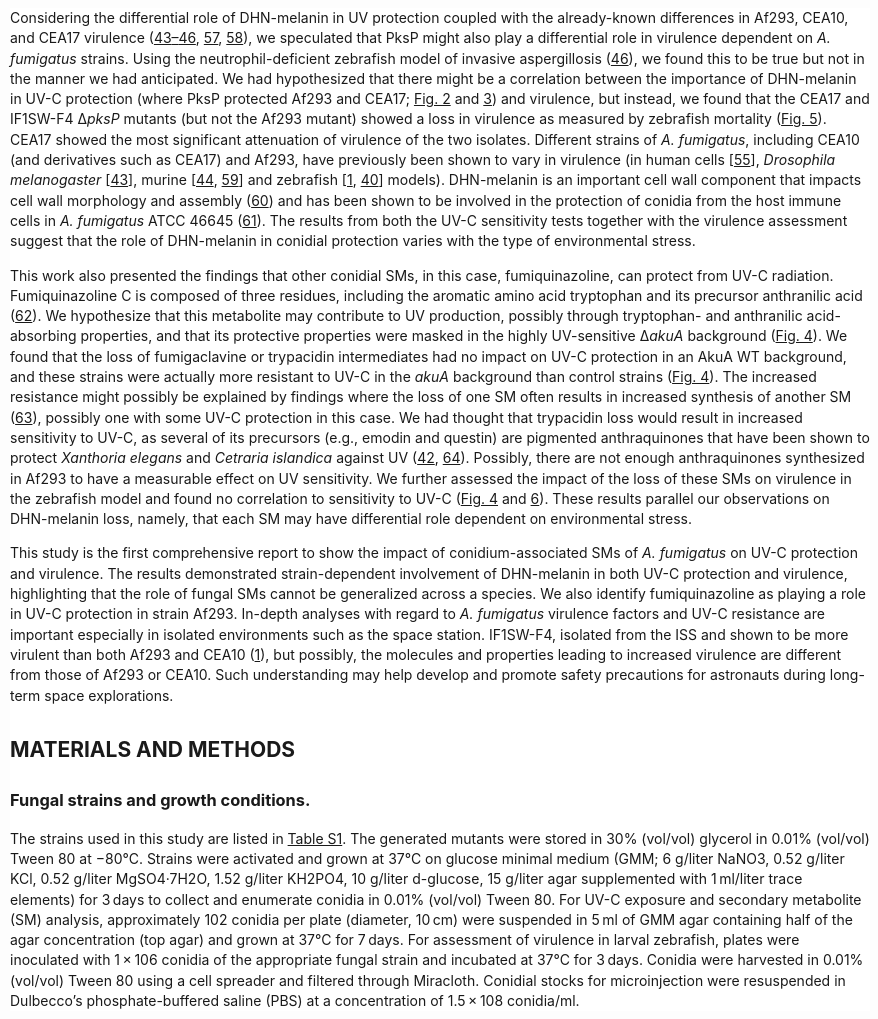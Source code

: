 Considering the differential role of DHN-melanin in UV protection coupled with the already-known differences in Af293, CEA10, and CEA17 virulence ([43](#B43)[–](#B44)[46](#B46), [57](#B57), [58](#B58)), we speculated that PksP might also play a differential role in virulence dependent on *A. fumigatus* strains. Using the neutrophil-deficient zebrafish model of invasive aspergillosis ([46](#B46)), we found this to be true but not in the manner we had anticipated. We had hypothesized that there might be a correlation between the importance of DHN-melanin in UV-C protection (where PksP protected Af293 and CEA17; [Fig. 2](#fig2) and [3](#fig3)) and virulence, but instead, we found that the CEA17 and IF1SW-F4 Δ*pksP* mutants (but not the Af293 mutant) showed a loss in virulence as measured by zebrafish mortality ([Fig. 5](#fig5)). CEA17 showed the most significant attenuation of virulence of the two isolates. Different strains of *A. fumigatus*, including CEA10 (and derivatives such as CEA17) and Af293, have previously been shown to vary in virulence (in human cells [[55](#B55)], *Drosophila melanogaster* [[43](#B43)], murine [[44](#B44), [59](#B59)] and zebrafish [[1](#B1), [40](#B40)] models). DHN-melanin is an important cell wall component that impacts cell wall morphology and assembly ([60](#B60)) and has been shown to be involved in the protection of conidia from the host immune cells in *A. fumigatus* ATCC 46645 ([61](#B61)). The results from both the UV-C sensitivity tests together with the virulence assessment suggest that the role of DHN-melanin in conidial protection varies with the type of environmental stress.

This work also presented the findings that other conidial SMs, in this case, fumiquinazoline, can protect from UV-C radiation. Fumiquinazoline C is composed of three residues, including the aromatic amino acid tryptophan and its precursor anthranilic acid ([62](#B62)). We hypothesize that this metabolite may contribute to UV production, possibly through tryptophan- and anthranilic acid-absorbing properties, and that its protective properties were masked in the highly UV-sensitive Δ*akuA* background ([Fig. 4](#fig4)). We found that the loss of fumigaclavine or trypacidin intermediates had no impact on UV-C protection in an AkuA WT background, and these strains were actually more resistant to UV-C in the *akuA* background than control strains ([Fig. 4](#fig4)). The increased resistance might possibly be explained by findings where the loss of one SM often results in increased synthesis of another SM ([63](#B63)), possibly one with some UV-C protection in this case. We had thought that trypacidin loss would result in increased sensitivity to UV-C, as several of its precursors (e.g., emodin and questin) are pigmented anthraquinones that have been shown to protect *Xanthoria elegans* and *Cetraria islandica* against UV ([42](#B42), [64](#B64)). Possibly, there are not enough anthraquinones synthesized in Af293 to have a measurable effect on UV sensitivity. We further assessed the impact of the loss of these SMs on virulence in the zebrafish model and found no correlation to sensitivity to UV-C ([Fig. 4](#fig4) and [6](#fig6)). These results parallel our observations on DHN-melanin loss, namely, that each SM may have differential role dependent on environmental stress.

This study is the first comprehensive report to show the impact of conidium-associated SMs of *A. fumigatus* on UV-C protection and virulence. The results demonstrated strain-dependent involvement of DHN-melanin in both UV-C protection and virulence, highlighting that the role of fungal SMs cannot be generalized across a species. We also identify fumiquinazoline as playing a role in UV-C protection in strain Af293. In-depth analyses with regard to *A. fumigatus* virulence factors and UV-C resistance are important especially in isolated environments such as the space station. IF1SW-F4, isolated from the ISS and shown to be more virulent than both Af293 and CEA10 ([1](#B1)), but possibly, the molecules and properties leading to increased virulence are different from those of Af293 or CEA10. Such understanding may help develop and promote safety precautions for astronauts during long-term space explorations.

## MATERIALS AND METHODS

### Fungal strains and growth conditions.

The strains used in this study are listed in [Table S1](#tabS1). The generated mutants were stored in 30% (vol/vol) glycerol in 0.01% (vol/vol) Tween 80 at −80°C. Strains were activated and grown at 37°C on glucose minimal medium (GMM; 6 g/liter NaNO3, 0.52 g/liter KCl, 0.52 g/liter MgSO4·7H2O, 1.52 g/liter KH2PO4, 10 g/liter d-glucose, 15 g/liter agar supplemented with 1 ml/liter trace elements) for 3 days to collect and enumerate conidia in 0.01% (vol/vol) Tween 80. For UV-C exposure and secondary metabolite (SM) analysis, approximately 102 conidia per plate (diameter, 10 cm) were suspended in 5 ml of GMM agar containing half of the agar concentration (top agar) and grown at 37°C for 7 days. For assessment of virulence in larval zebrafish, plates were inoculated with 1 × 106 conidia of the appropriate fungal strain and incubated at 37°C for 3 days. Conidia were harvested in 0.01% (vol/vol) Tween 80 using a cell spreader and filtered through Miracloth. Conidial stocks for microinjection were resuspended in Dulbecco’s phosphate-buffered saline (PBS) at a concentration of 1.5 × 108 conidia/ml.
